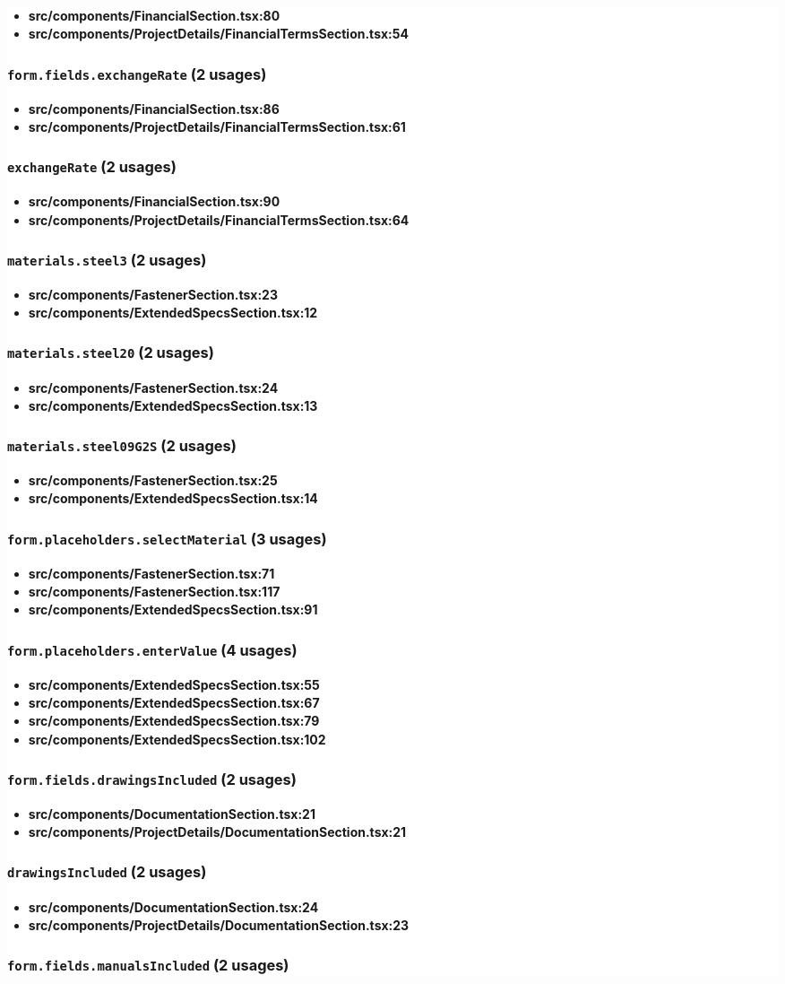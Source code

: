 - **src/components/FinancialSection.tsx:80**
- **src/components/ProjectDetails/FinancialTermsSection.tsx:54**

### `form.fields.exchangeRate` (2 usages)

- **src/components/FinancialSection.tsx:86**
- **src/components/ProjectDetails/FinancialTermsSection.tsx:61**

### `exchangeRate` (2 usages)

- **src/components/FinancialSection.tsx:90**
- **src/components/ProjectDetails/FinancialTermsSection.tsx:64**

### `materials.steel3` (2 usages)

- **src/components/FastenerSection.tsx:23**
- **src/components/ExtendedSpecsSection.tsx:12**

### `materials.steel20` (2 usages)

- **src/components/FastenerSection.tsx:24**
- **src/components/ExtendedSpecsSection.tsx:13**

### `materials.steel09G2S` (2 usages)

- **src/components/FastenerSection.tsx:25**
- **src/components/ExtendedSpecsSection.tsx:14**

### `form.placeholders.selectMaterial` (3 usages)

- **src/components/FastenerSection.tsx:71**
- **src/components/FastenerSection.tsx:117**
- **src/components/ExtendedSpecsSection.tsx:91**

### `form.placeholders.enterValue` (4 usages)

- **src/components/ExtendedSpecsSection.tsx:55**
- **src/components/ExtendedSpecsSection.tsx:67**
- **src/components/ExtendedSpecsSection.tsx:79**
- **src/components/ExtendedSpecsSection.tsx:102**

### `form.fields.drawingsIncluded` (2 usages)

- **src/components/DocumentationSection.tsx:21**
- **src/components/ProjectDetails/DocumentationSection.tsx:21**

### `drawingsIncluded` (2 usages)

- **src/components/DocumentationSection.tsx:24**
- **src/components/ProjectDetails/DocumentationSection.tsx:23**

### `form.fields.manualsIncluded` (2 usages)
